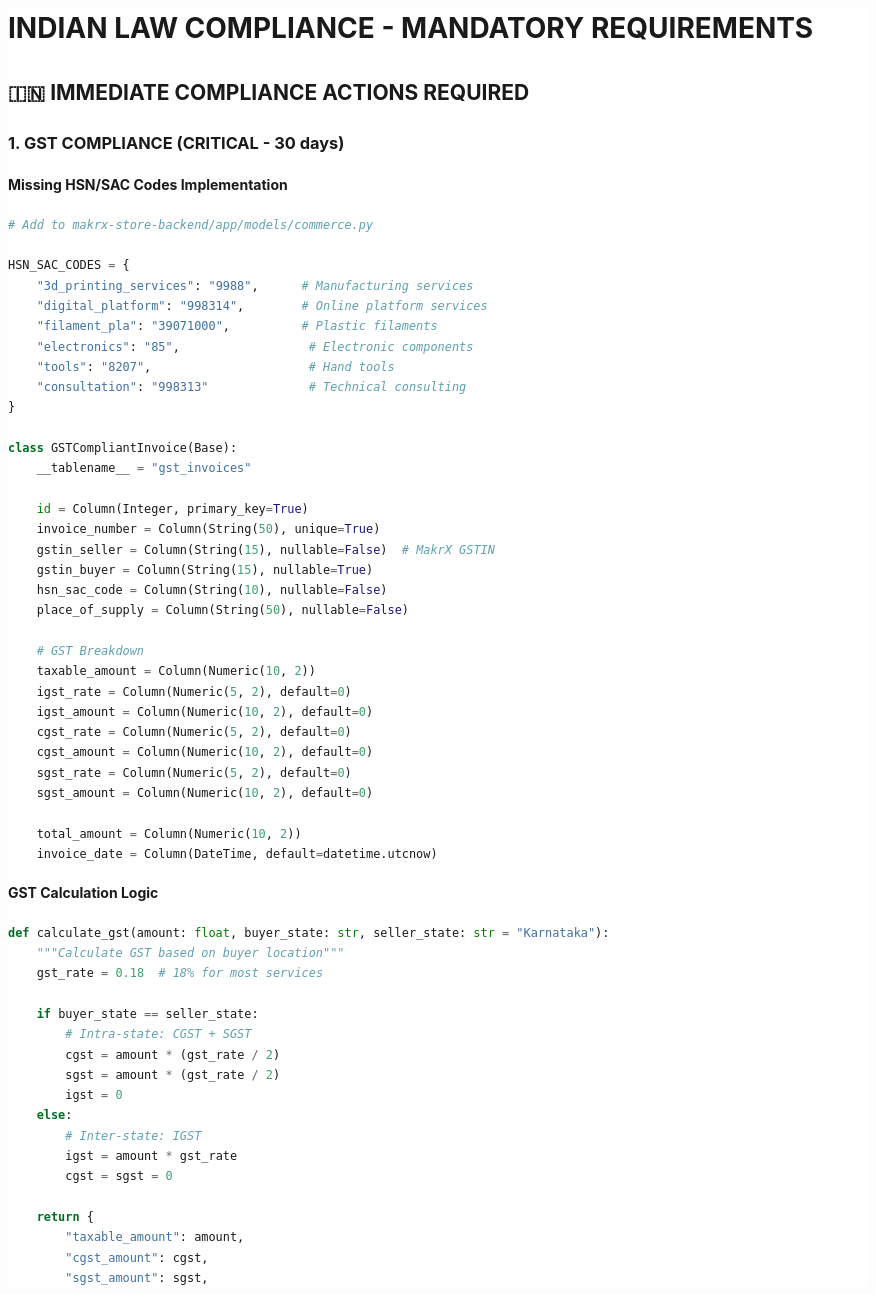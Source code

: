 # INDIAN LAW COMPLIANCE - MANDATORY REQUIREMENTS

## 🇮🇳 IMMEDIATE COMPLIANCE ACTIONS REQUIRED

### 1. GST COMPLIANCE (CRITICAL - 30 days)

#### Missing HSN/SAC Codes Implementation
```python
# Add to makrx-store-backend/app/models/commerce.py

HSN_SAC_CODES = {
    "3d_printing_services": "9988",      # Manufacturing services
    "digital_platform": "998314",        # Online platform services  
    "filament_pla": "39071000",          # Plastic filaments
    "electronics": "85",                  # Electronic components
    "tools": "8207",                      # Hand tools
    "consultation": "998313"              # Technical consulting
}

class GSTCompliantInvoice(Base):
    __tablename__ = "gst_invoices"
    
    id = Column(Integer, primary_key=True)
    invoice_number = Column(String(50), unique=True)
    gstin_seller = Column(String(15), nullable=False)  # MakrX GSTIN
    gstin_buyer = Column(String(15), nullable=True)
    hsn_sac_code = Column(String(10), nullable=False)
    place_of_supply = Column(String(50), nullable=False)
    
    # GST Breakdown
    taxable_amount = Column(Numeric(10, 2))
    igst_rate = Column(Numeric(5, 2), default=0)
    igst_amount = Column(Numeric(10, 2), default=0)
    cgst_rate = Column(Numeric(5, 2), default=0)
    cgst_amount = Column(Numeric(10, 2), default=0)
    sgst_rate = Column(Numeric(5, 2), default=0)
    sgst_amount = Column(Numeric(10, 2), default=0)
    
    total_amount = Column(Numeric(10, 2))
    invoice_date = Column(DateTime, default=datetime.utcnow)
```

#### GST Calculation Logic
```python
def calculate_gst(amount: float, buyer_state: str, seller_state: str = "Karnataka"):
    """Calculate GST based on buyer location"""
    gst_rate = 0.18  # 18% for most services
    
    if buyer_state == seller_state:
        # Intra-state: CGST + SGST
        cgst = amount * (gst_rate / 2)
        sgst = amount * (gst_rate / 2)
        igst = 0
    else:
        # Inter-state: IGST
        igst = amount * gst_rate
        cgst = sgst = 0
    
    return {
        "taxable_amount": amount,
        "cgst_amount": cgst,
        "sgst_amount": sgst,
```